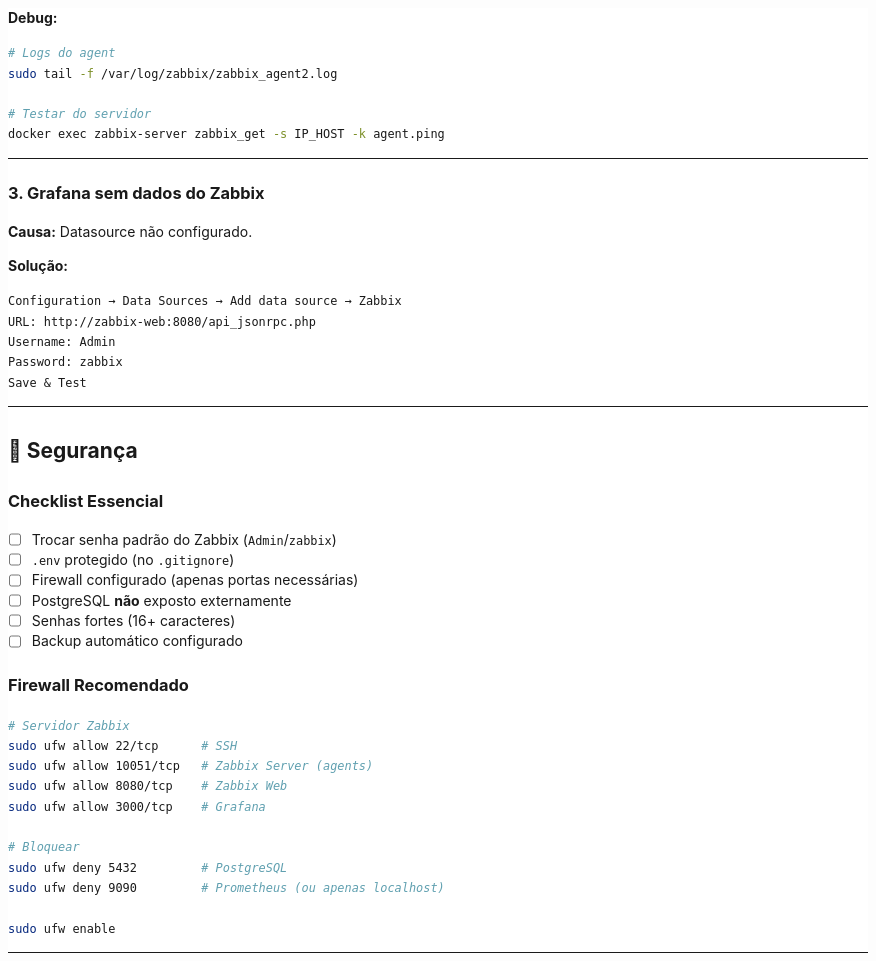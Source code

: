 **Debug:**
```bash
# Logs do agent
sudo tail -f /var/log/zabbix/zabbix_agent2.log

# Testar do servidor
docker exec zabbix-server zabbix_get -s IP_HOST -k agent.ping
```

---

### 3. Grafana sem dados do Zabbix

**Causa:** Datasource não configurado.

**Solução:**
```
Configuration → Data Sources → Add data source → Zabbix
URL: http://zabbix-web:8080/api_jsonrpc.php
Username: Admin
Password: zabbix
Save & Test
```

---

## 🔐 Segurança

### Checklist Essencial

- [ ] Trocar senha padrão do Zabbix (`Admin`/`zabbix`)
- [ ] `.env` protegido (no `.gitignore`)
- [ ] Firewall configurado (apenas portas necessárias)
- [ ] PostgreSQL **não** exposto externamente
- [ ] Senhas fortes (16+ caracteres)
- [ ] Backup automático configurado

### Firewall Recomendado

```bash
# Servidor Zabbix
sudo ufw allow 22/tcp      # SSH
sudo ufw allow 10051/tcp   # Zabbix Server (agents)
sudo ufw allow 8080/tcp    # Zabbix Web
sudo ufw allow 3000/tcp    # Grafana

# Bloquear
sudo ufw deny 5432         # PostgreSQL
sudo ufw deny 9090         # Prometheus (ou apenas localhost)

sudo ufw enable
```

---
